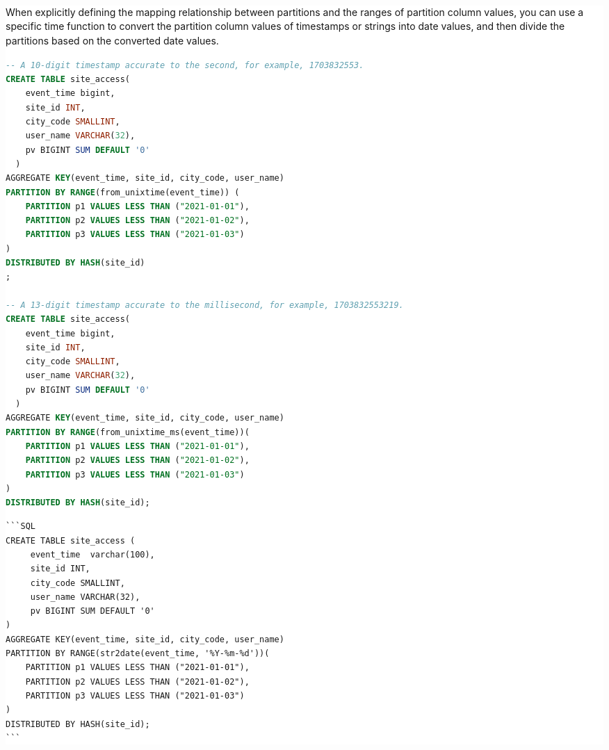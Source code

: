   When explicitly defining the mapping relationship between partitions and the ranges of partition column values, you can use a specific time function to convert the partition column values of timestamps or strings into date values, and then divide the partitions based on the converted date values.

  <Tabs groupId="manual partitioning">
  <TabItem value="example1" label="The partition column values are timestamps" default>

  ```SQL
  -- A 10-digit timestamp accurate to the second, for example, 1703832553.
  CREATE TABLE site_access(
      event_time bigint,
      site_id INT,
      city_code SMALLINT,
      user_name VARCHAR(32),
      pv BIGINT SUM DEFAULT '0'
    )
  AGGREGATE KEY(event_time, site_id, city_code, user_name)
  PARTITION BY RANGE(from_unixtime(event_time)) (
      PARTITION p1 VALUES LESS THAN ("2021-01-01"),
      PARTITION p2 VALUES LESS THAN ("2021-01-02"),
      PARTITION p3 VALUES LESS THAN ("2021-01-03")
  )
  DISTRIBUTED BY HASH(site_id)
  ;
  
  -- A 13-digit timestamp accurate to the millisecond, for example, 1703832553219.
  CREATE TABLE site_access(
      event_time bigint,
      site_id INT,
      city_code SMALLINT,
      user_name VARCHAR(32),
      pv BIGINT SUM DEFAULT '0'
    )
  AGGREGATE KEY(event_time, site_id, city_code, user_name)
  PARTITION BY RANGE(from_unixtime_ms(event_time))(
      PARTITION p1 VALUES LESS THAN ("2021-01-01"),
      PARTITION p2 VALUES LESS THAN ("2021-01-02"),
      PARTITION p3 VALUES LESS THAN ("2021-01-03")
  )
  DISTRIBUTED BY HASH(site_id);
  ```

  </TabItem>
  <TabItem value="example2" label="The partition column values are strings">

    ```SQL
    CREATE TABLE site_access (
         event_time  varchar(100),
         site_id INT,
         city_code SMALLINT,
         user_name VARCHAR(32),
         pv BIGINT SUM DEFAULT '0'
    )
    AGGREGATE KEY(event_time, site_id, city_code, user_name)
    PARTITION BY RANGE(str2date(event_time, '%Y-%m-%d'))(
        PARTITION p1 VALUES LESS THAN ("2021-01-01"),
        PARTITION p2 VALUES LESS THAN ("2021-01-02"),
        PARTITION p3 VALUES LESS THAN ("2021-01-03")
    )
    DISTRIBUTED BY HASH(site_id);
    ```
